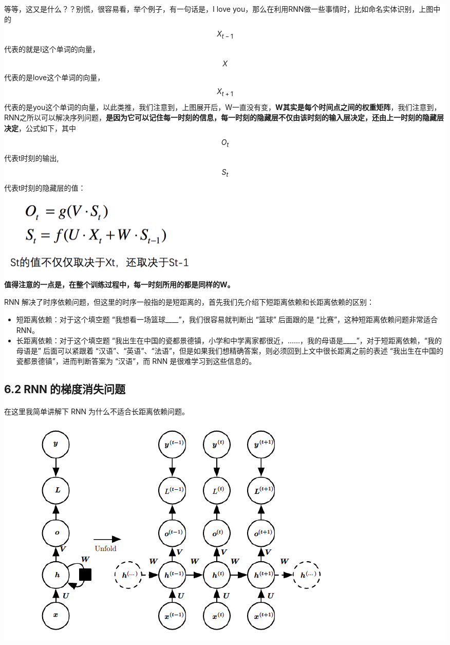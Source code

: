 等等，这又是什么？？别慌，很容易看，举个例子，有一句话是，I love you，那么在利用RNN做一些事情时，比如命名实体识别，上图中的 $$X_{t-1}$$ 代表的就是I这个单词的向量， $$X$$代表的是love这个单词的向量，$$X_{t+1}$$代表的是you这个单词的向量，以此类推，我们注意到，上图展开后，W一直没有变，**W其实是每个时间点之间的权重矩阵**，我们注意到，RNN之所以可以解决序列问题，**是因为它可以记住每一时刻的信息，每一时刻的隐藏层不仅由该时刻的输入层决定，还由上一时刻的隐藏层决定**，公式如下，其中$$O_{t}$$代表t时刻的输出, $$S_{t}$$代表t时刻的隐藏层的值：

<img src="./预训练语言模型的前世今生.assets/image-20231222155458153.png" alt="image-20231222155458153" style="zoom:50%;" />

**值得注意的一点是，在整个训练过程中，每一时刻所用的都是同样的W。**

RNN 解决了时序依赖问题，但这里的时序一般指的是短距离的，首先我们先介绍下短距离依赖和长距离依赖的区别：

* 短距离依赖：对于这个填空题 “我想看一场篮球\_\_\_\_”，我们很容易就判断出 “篮球” 后面跟的是 “比赛”，这种短距离依赖问题非常适合 RNN。
* 长距离依赖：对于这个填空题 “我出生在中国的瓷都景德镇，小学和中学离家都很近，……，我的母语是\_\_\_\_”，对于短距离依赖，“我的母语是” 后面可以紧跟着 “汉语”、“英语”、“法语”，但是如果我们想精确答案，则必须回到上文中很长距离之前的表述 “我出生在中国的瓷都景德镇”，进而判断答案为 “汉语”，而 RNN 是很难学习到这些信息的。

## 6.2 RNN 的梯度消失问题


在这里我简单讲解下 RNN 为什么不适合长距离依赖问题。

<img src="./预训练语言模型的前世今生.assets/RNN模型结构.jpg"  />
